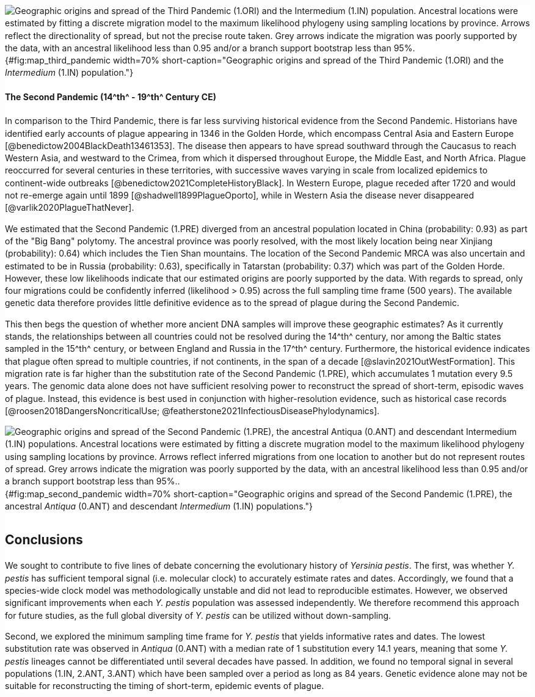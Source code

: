 ![Geographic origins and spread of the Third Pandemic (1.ORI) and the _Intermedium_ (1.IN) population. Ancestral locations were estimated by fitting a discrete migration model to the maximum likelihood phylogeny using sampling locations by province. Arrows reflect the directionality of spread, but not the precise route taken. Grey arrows indicate the migration was poorly supported by the data, with an ancestral likelihood less than 0.95 and/or a branch support bootstrap less than 95%.](https://raw.githubusercontent.com/ktmeaton/plague-phylogeography-projects/fc9e7aa/main/auspice/all/chromosome/full/filter5/ml/map_third_pandemic.png){#fig:map_third_pandemic width=70% short-caption="Geographic origins and spread of the Third Pandemic (1.ORI) and the _Intermedium_ (1.IN) population."}

<div style="page-break-after: always;"></div>


#### The Second Pandemic (14^th^ - 19^th^ Century CE)

In comparison to the Third Pandemic, there is far less surviving historical evidence from the Second Pandemic. Historians have identified early accounts of plague appearing in 1346 in the Golden Horde, which encompass Central Asia and Eastern Europe [@benedictow2004BlackDeath13461353]. The disease then appears to have spread southward through the Caucasus to reach Western Asia, and westward to the Crimea, from which it dispersed throughout Europe, the Middle East, and North Africa. Plague reoccurred for several centuries in these territories, with successive waves varying in scale from localized epidemics to continent-wide outbreaks [@benedictow2021CompleteHistoryBlack]. In Western Europe, plague receded after 1720 and would not re-emerge again until 1899 [@shadwell1899PlagueOporto], while in Western Asia the disease never disappeared [@varlik2020PlagueThatNever].

We estimated that the Second Pandemic (1.PRE) diverged from an ancestral population located in China (probability: 0.93) as part of the "Big Bang" polytomy. The ancestral province was poorly resolved, with the most likely location being near Xinjiang (probability): 0.64) which includes the Tien Shan mountains. The location of the Second Pandemic MRCA was also uncertain and estimated to be in Russia (probability: 0.63), specifically in Tatarstan (probability: 0.37) which was part of the Golden Horde. However, these low likelihoods indicate that our estimated origins are poorly supported by the data. With regards to spread, only four migrations could be confidently inferred (likelihood > 0.95) across the full sampling time frame (500 years). The available genetic data therefore provides little definitive evidence as to the spread of plague during the Second Pandemic.

This then begs the question of whether more ancient DNA samples will improve these geographic estimates? As it currently stands, the relationships between all countries could not be resolved during the 14^th^ century, nor among the Baltic states sampled in the 15^th^ century, or between England and Russia in the 17^th^ century. Furthermore, the historical evidence indicates that plague often spread to multiple countries, if not continents, in the span of a decade [@slavin2021OutWestFormation]. This migration rate is far higher than the substitution rate of the Second Pandemic (1.PRE), which accumulates 1 mutation every 9.5 years. The genomic data alone does not have sufficient resolving power to reconstruct the spread of short-term, episodic waves of plague. Instead, this evidence is best used in conjunction with higher-resolution evidence, such as historical case records [@roosen2018DangersNoncriticalUse; @featherstone2021InfectiousDiseasePhylodynamics].

![Geographic origins and spread of the Second Pandemic (1.PRE), the ancestral _Antiqua_ (0.ANT) and descendant _Intermedium_ (1.IN) populations. Ancestral locations were estimated by fitting a discrete mugration model to the maximum likelihood phylogeny using sampling locations by province. Arrows reflect inferred migrations from one location to another but do not represent routes of spread. Grey arrows indicate the migration was poorly supported by the data, with an ancestral likelihood less than 0.95 and/or a branch support bootstrap less than 95%..](https://raw.githubusercontent.com/ktmeaton/plague-phylogeography-projects/8426350/main/auspice/all/chromosome/full/filter5/ml/map_second_pandemic.png){#fig:map_second_pandemic width=70% short-caption="Geographic origins and spread of the Second Pandemic (1.PRE), the ancestral _Antiqua_ (0.ANT) and descendant _Intermedium_ (1.IN) populations."}

## Conclusions

We sought to contribute to five lines of debate concerning the evolutionary history of _Yersinia pestis_. The first, was whether _Y. pestis_ has sufficient temporal signal (i.e. molecular clock) to accurately estimate rates and dates. Accordingly, we found that a species-wide clock model was methodologically unstable and did not lead to reproducible estimates. However, we observed significant improvements when each _Y. pestis_ population was assessed independently. We therefore recommend this approach for future studies, as the full global diversity of _Y. pestis_ can be utilized without down-sampling.

Second, we explored the minimum sampling time frame for _Y. pestis_ that yields informative rates and dates. The lowest substitution rate was observed in _Antiqua_ (0.ANT) with a median rate of 1 substitution every 14.1 years, meaning that some _Y. pestis_ lineages cannot be differentiated until several decades have passed. In addition, we found no temporal signal in several populations (1.IN, 2.ANT, 3.ANT) which have been sampled over a period as long as 84 years. Genetic evidence alone may not be suitable for reconstructing the timing of short-term, epidemic events of plague.
